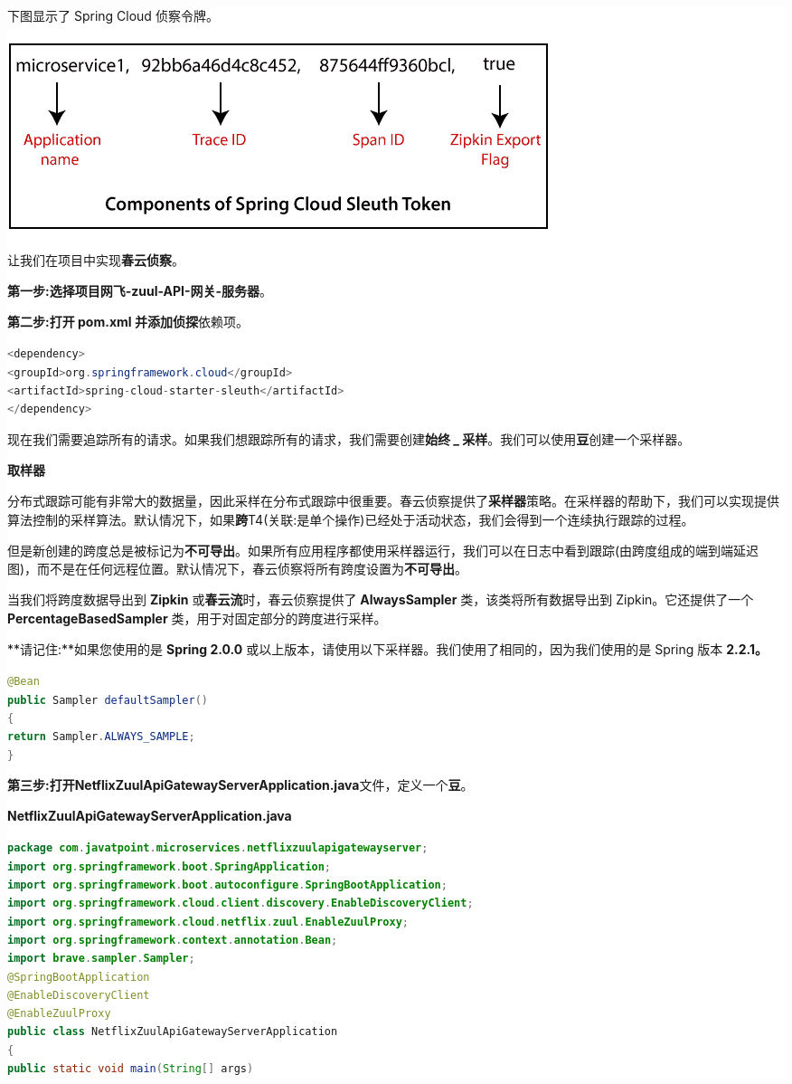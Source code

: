 下图显示了 Spring Cloud 侦察令牌。

![Introduction to Distributed Tracing](img/0d87c4ebc559b3c116ea2d22988f9a75.png)

让我们在项目中实现**春云侦察**。

**第一步:**选择项目**网飞-zuul-API-网关-服务器**。

**第二步:**打开 **pom.xml** 并添加**侦探**依赖项。

```java
<dependency>
<groupId>org.springframework.cloud</groupId>
<artifactId>spring-cloud-starter-sleuth</artifactId>
</dependency>

```

现在我们需要追踪所有的请求。如果我们想跟踪所有的请求，我们需要创建**始终 _ 采样**。我们可以使用**豆**创建一个采样器。

**取样器**

分布式跟踪可能有非常大的数据量，因此采样在分布式跟踪中很重要。春云侦察提供了**采样器**策略。在采样器的帮助下，我们可以实现提供算法控制的采样算法。默认情况下，如果**跨**T4(关联:是单个操作)已经处于活动状态，我们会得到一个连续执行跟踪的过程。

但是新创建的跨度总是被标记为**不可导出**。如果所有应用程序都使用采样器运行，我们可以在日志中看到跟踪(由跨度组成的端到端延迟图)，而不是在任何远程位置。默认情况下，春云侦察将所有跨度设置为**不可导出**。

当我们将跨度数据导出到 **Zipkin** 或**春云流**时，春云侦察提供了 **AlwaysSampler** 类，该类将所有数据导出到 Zipkin。它还提供了一个 **PercentageBasedSampler** 类，用于对固定部分的跨度进行采样。

**请记住:**如果您使用的是 **Spring 2.0.0** 或以上版本，请使用以下采样器。我们使用了相同的，因为我们使用的是 Spring 版本 **2.2.1。**

```java
@Bean
public Sampler defaultSampler()
{
return Sampler.ALWAYS_SAMPLE;
}

```

**第三步:**打开**NetflixZuulApiGatewayServerApplication.java**文件，定义一个**豆**。

**NetflixZuulApiGatewayServerApplication.java**

```java
package com.javatpoint.microservices.netflixzuulapigatewayserver;
import org.springframework.boot.SpringApplication;
import org.springframework.boot.autoconfigure.SpringBootApplication;
import org.springframework.cloud.client.discovery.EnableDiscoveryClient;
import org.springframework.cloud.netflix.zuul.EnableZuulProxy;
import org.springframework.context.annotation.Bean;
import brave.sampler.Sampler;
@SpringBootApplication
@EnableDiscoveryClient
@EnableZuulProxy
public class NetflixZuulApiGatewayServerApplication 
{
public static void main(String[] args) 
```